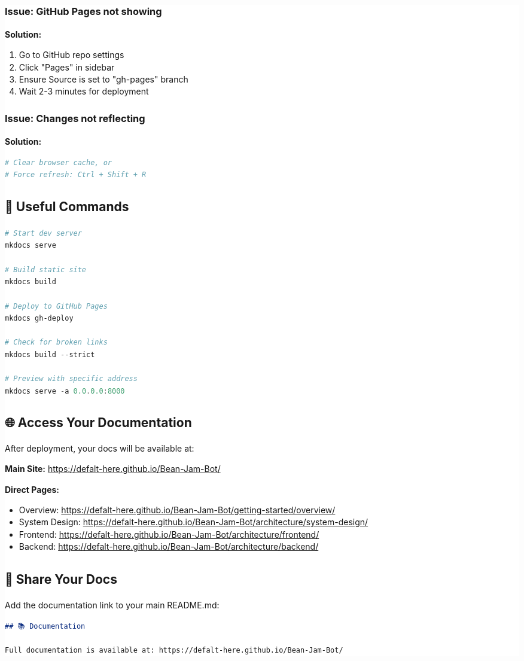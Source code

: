### Issue: GitHub Pages not showing

**Solution:**
1. Go to GitHub repo settings
2. Click "Pages" in sidebar
3. Ensure Source is set to "gh-pages" branch
4. Wait 2-3 minutes for deployment

### Issue: Changes not reflecting

**Solution:**
```powershell
# Clear browser cache, or
# Force refresh: Ctrl + Shift + R
```

## 📖 Useful Commands

```powershell
# Start dev server
mkdocs serve

# Build static site
mkdocs build

# Deploy to GitHub Pages
mkdocs gh-deploy

# Check for broken links
mkdocs build --strict

# Preview with specific address
mkdocs serve -a 0.0.0.0:8000
```

## 🌐 Access Your Documentation

After deployment, your docs will be available at:

**Main Site:** https://defalt-here.github.io/Bean-Jam-Bot/

**Direct Pages:**
- Overview: https://defalt-here.github.io/Bean-Jam-Bot/getting-started/overview/
- System Design: https://defalt-here.github.io/Bean-Jam-Bot/architecture/system-design/
- Frontend: https://defalt-here.github.io/Bean-Jam-Bot/architecture/frontend/
- Backend: https://defalt-here.github.io/Bean-Jam-Bot/architecture/backend/

## 📱 Share Your Docs

Add the documentation link to your main README.md:

```markdown
## 📚 Documentation

Full documentation is available at: https://defalt-here.github.io/Bean-Jam-Bot/
```
